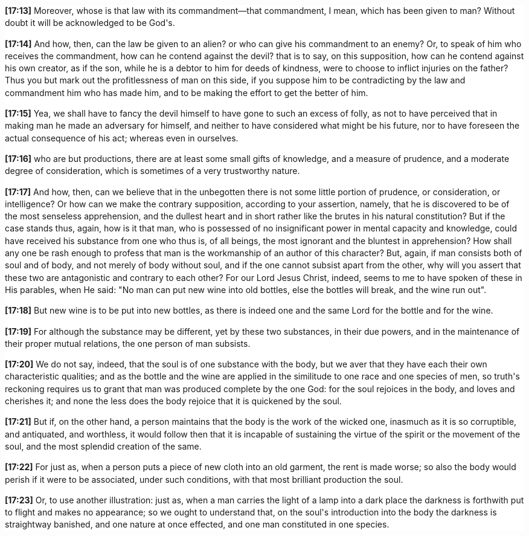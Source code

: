 **[17:13]** Moreover, whose is that law with its commandment—that commandment, I mean, which has been given to man? Without doubt it will be acknowledged to be God's.

**[17:14]** And how, then, can the law be given to an alien? or who can give his commandment to an enemy? Or, to speak of him who receives the commandment, how can he contend against the devil? that is to say, on this supposition, how can he contend against his own creator, as if the son, while he is a debtor to him for deeds of kindness, were to choose to inflict injuries on the father? Thus you but mark out the profitlessness of man on this side, if you suppose him to be contradicting by the law and commandment him who has made him, and to be making the effort to get the better of him.

**[17:15]** Yea, we shall have to fancy the devil himself to have gone to such an excess of folly, as not to have perceived that in making man he made an adversary for himself, and neither to have considered what might be his future, nor to have foreseen the actual consequence of his act; whereas even in ourselves.

**[17:16]** who are but productions, there are at least some small gifts of knowledge, and a measure of prudence, and a moderate degree of consideration, which is sometimes of a very trustworthy nature.

**[17:17]** And how, then, can we believe that in the unbegotten there is not some little portion of prudence, or consideration, or intelligence? Or how can we make the contrary supposition, according to your assertion, namely, that he is discovered to be of the most senseless apprehension, and the dullest heart and in short rather like the brutes in his natural constitution? But if the case stands thus, again, how is it that man, who is possessed of no insignificant power in mental capacity and knowledge, could have received his substance from one who thus is, of all beings, the most ignorant and the bluntest in apprehension? How shall any one be rash enough to profess that man is the workmanship of an author of this character? But, again, if man consists both of soul and of body, and not merely of body without soul, and if the one cannot subsist apart from the other, why will you assert that these two are antagonistic and contrary to each other? For our Lord Jesus Christ, indeed, seems to me to have spoken of these in His parables, when He said: "No man can put new wine into old bottles, else the bottles will break, and the wine run out".

**[17:18]** But new wine is to be put into new bottles, as there is indeed one and the same Lord for the bottle and for the wine.

**[17:19]** For although the substance may be different, yet by these two substances, in their due powers, and in the maintenance of their proper mutual relations, the one person of man subsists.

**[17:20]** We do not say, indeed, that the soul is of one substance with the body, but we aver that they have each their own characteristic qualities; and as the bottle and the wine are applied in the similitude to one race and one species of men, so truth's reckoning requires us to grant that man was produced complete by the one God: for the soul rejoices in the body, and loves and cherishes it; and none the less does the body rejoice that it is quickened by the soul.

**[17:21]** But if, on the other hand, a person maintains that the body is the work of the wicked one, inasmuch as it is so corruptible, and antiquated, and worthless, it would follow then that it is incapable of sustaining the virtue of the spirit or the movement of the soul, and the most splendid creation of the same.

**[17:22]** For just as, when a person puts a piece of new cloth into an old garment, the rent is made worse; so also the body would perish if it were to be associated, under such conditions, with that most brilliant production the soul.

**[17:23]** Or, to use another illustration: just as, when a man carries the light of a lamp into a dark place the darkness is forthwith put to flight and makes no appearance; so we ought to understand that, on the soul's introduction into the body the darkness is straightway banished, and one nature at once effected, and one man constituted in one species.
